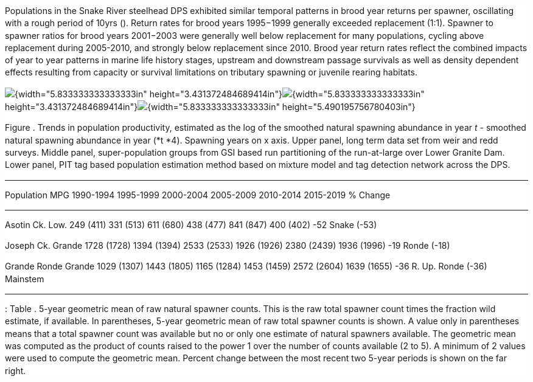 Populations in the Snake River steelhead DPS exhibited similar temporal
patterns in brood year returns per spawner, oscillating with a rough
period of 10yrs (). Return rates for brood years 1995−1999 generally
exceeded replacement (1:1). Spawner to spawner ratios for brood years
2001−2003 were generally well below replacement for many populations,
cycling above replacement during 2005-2010, and strongly below
replacement since 2010. Brood year return rates reflect the combined
impacts of year to year patterns in marine life history stages, upstream
and downstream passage survivals as well as density dependent effects
resulting from capacity or survival limitations on tributary spawning or
juvenile rearing habitats.

![](./media/media/image46.png){width="5.833333333333333in"
height="3.431372484689414in"}![](./media/media/image47.png){width="5.833333333333333in"
height="3.431372484689414in"}![](./media/media/image49.png){width="5.833333333333333in"
height="5.490195756780403in"}

Figure . Trends in population productivity, estimated as the log of the
smoothed natural spawning abundance in year *t* - smoothed natural
spawning abundance in year (*t ­*4). Spawning years on x axis. Upper
panel, long term data set from weir and redd surveys. Middle panel,
super-population groups from GSI based run partitioning of the
run-at-large over Lower Granite Dam. Lower panel, PIT tag based
population estimation method based on mixture model and tag detection
network across the DPS.

  ------------------------------------------------------------------------------------------------------
  Population   MPG      1990-1994   1995-1999   2000-2004   2005-2009   2010-2014   2015-2019   \%
                                                                                                Change
  ------------ -------- ----------- ----------- ----------- ----------- ----------- ----------- --------
  Asotin Ck.   Low.     249 (411)   331 (513)   611 (680)   438 (477)   841 (847)   400 (402)   -52
               Snake                                                                            (-53)

                                                                                                

                                                                                                

  Joseph Ck.   Grande   1728 (1728) 1394 (1394) 2533 (2533) 1926 (1926) 2380 (2439) 1936 (1996) -19
               Ronde                                                                            (-18)

  Grande Ronde Grande   1029 (1307) 1443 (1805) 1165 (1284) 1453 (1459) 2572 (2604) 1639 (1655) -36
  R. Up.       Ronde                                                                            (-36)
  Mainstem                                                                                      

                                                                                                

                                                                                                

                                                                                                
  ------------------------------------------------------------------------------------------------------

  : Table . 5-year geometric mean of raw natural spawner counts. This is
  the raw total spawner count times the fraction wild estimate, if
  available. In parentheses, 5-year geometric mean of raw total spawner
  counts is shown. A value only in parentheses means that a total
  spawner count was available but no or only one estimate of natural
  spawners available. The geometric mean was computed as the product of
  counts raised to the power 1 over the number of counts available (2 to
  5). A minimum of 2 values were used to compute the geometric mean.
  Percent change between the most recent two 5-year periods is shown on
  the far right.
